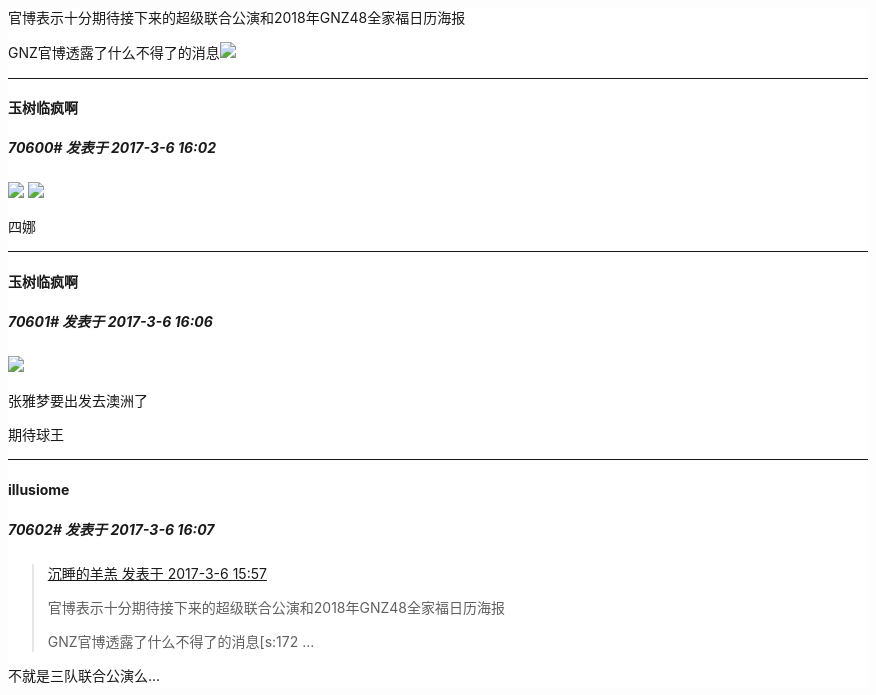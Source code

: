 


官博表示十分期待接下来的超级联合公演和2018年GNZ48全家福日历海报


GNZ官博透露了什么不得了的消息<img src="https://static.saraba1st.com/image/smiley/face/116.gif" referrerpolicy="no-referrer">







-----

####  玉树临疯啊  
##### 70600#       发表于 2017-3-6 16:02



<img src="http://wx2.sinaimg.cn/mw690/e5393a40gy1fdd1ctpxuvj20qo0zk79n.jpg" referrerpolicy="no-referrer">

<img src="http://wx2.sinaimg.cn/mw690/e5393a40gy1fdd1cuilhgj20qo0zkgqe.jpg" referrerpolicy="no-referrer">

四娜







-----

####  玉树临疯啊  
##### 70601#       发表于 2017-3-6 16:06



<img src="http://wx2.sinaimg.cn/mw690/006zA3RPgy1fdcd9smm15j30lk0so0vq.jpg" referrerpolicy="no-referrer">

张雅梦要出发去澳洲了


期待球王







-----

####  illusiome  
##### 70602#       发表于 2017-3-6 16:07



<blockquote><a href="httphttps://bbs.saraba1st.com/2b/forum.php?mod=redirect&amp;goto=findpost&amp;pid=35416133&amp;ptid=1105387" target="_blank">沉睡的羊羔 发表于 2017-3-6 15:57</a>

官博表示十分期待接下来的超级联合公演和2018年GNZ48全家福日历海报


GNZ官博透露了什么不得了的消息[s:172 ...</blockquote>
不就是三队联合公演么...
